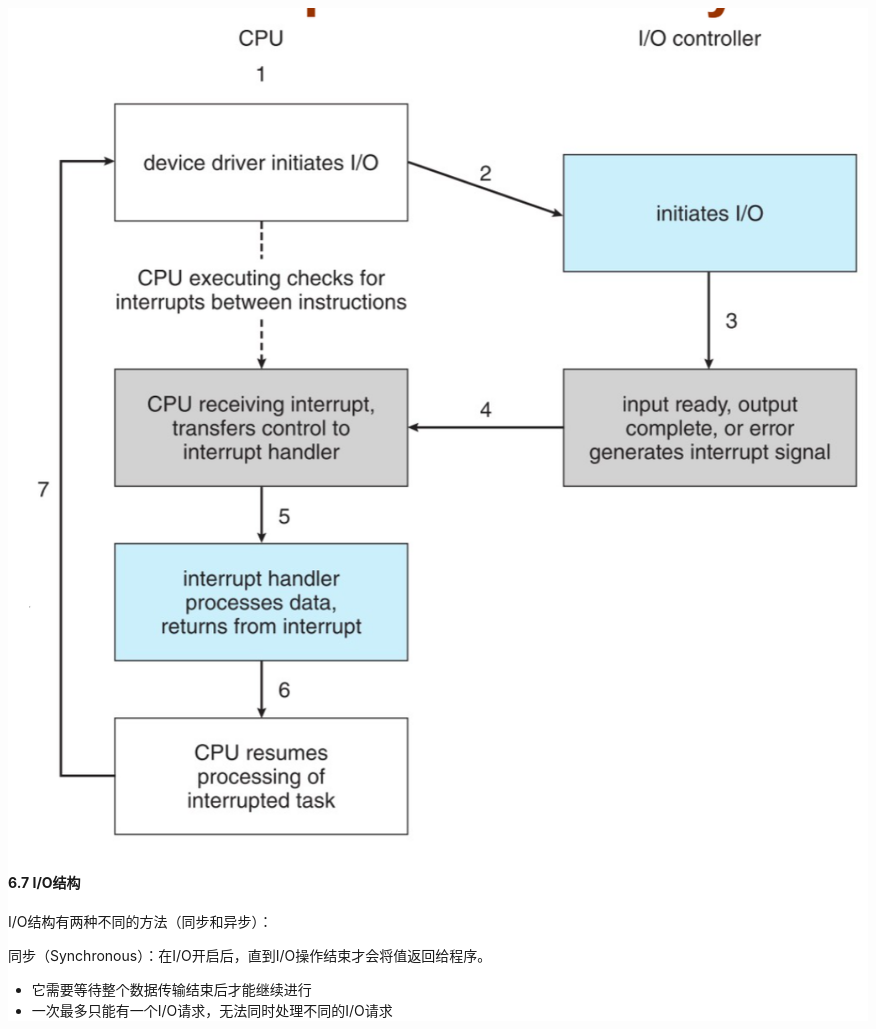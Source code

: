 ![1726038381715](image/class1/1726038381715.png)

#### 6.7 I/O结构

I/O结构有两种不同的方法（同步和异步）：

同步（Synchronous）：在I/O开启后，直到I/O操作结束才会将值返回给程序。

- 它需要等待整个数据传输结束后才能继续进行
- 一次最多只能有一个I/O请求，无法同时处理不同的I/O请求
